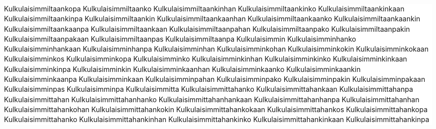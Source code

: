 Kulkulaisimmiltaankopa
Kulkulaisimmiltaanko
Kulkulaisimmiltaankinhan
Kulkulaisimmiltaankinko
Kulkulaisimmiltaankinkaan
Kulkulaisimmiltaankinpa
Kulkulaisimmiltaankin
Kulkulaisimmiltaankaanhan
Kulkulaisimmiltaankaanko
Kulkulaisimmiltaankaankin
Kulkulaisimmiltaankaanpa
Kulkulaisimmiltaankaan
Kulkulaisimmiltaanpahan
Kulkulaisimmiltaanpako
Kulkulaisimmiltaanpakin
Kulkulaisimmiltaanpakaan
Kulkulaisimmiltaanpas
Kulkulaisimmiltaanpa
Kulkulaisimmin
Kulkulaisimminhanko
Kulkulaisimminhankaan
Kulkulaisimminhanpa
Kulkulaisimminhan
Kulkulaisimminkohan
Kulkulaisimminkokin
Kulkulaisimminkokaan
Kulkulaisimminkos
Kulkulaisimminkopa
Kulkulaisimminko
Kulkulaisimminkinhan
Kulkulaisimminkinko
Kulkulaisimminkinkaan
Kulkulaisimminkinpa
Kulkulaisimminkin
Kulkulaisimminkaanhan
Kulkulaisimminkaanko
Kulkulaisimminkaankin
Kulkulaisimminkaanpa
Kulkulaisimminkaan
Kulkulaisimminpahan
Kulkulaisimminpako
Kulkulaisimminpakin
Kulkulaisimminpakaan
Kulkulaisimminpas
Kulkulaisimminpa
Kulkulaisimmitta
Kulkulaisimmittahanko
Kulkulaisimmittahankaan
Kulkulaisimmittahanpa
Kulkulaisimmittahan
Kulkulaisimmittahanhanko
Kulkulaisimmittahanhankaan
Kulkulaisimmittahanhanpa
Kulkulaisimmittahanhan
Kulkulaisimmittahankohan
Kulkulaisimmittahankokin
Kulkulaisimmittahankokaan
Kulkulaisimmittahankos
Kulkulaisimmittahankopa
Kulkulaisimmittahanko
Kulkulaisimmittahankinhan
Kulkulaisimmittahankinko
Kulkulaisimmittahankinkaan
Kulkulaisimmittahankinpa